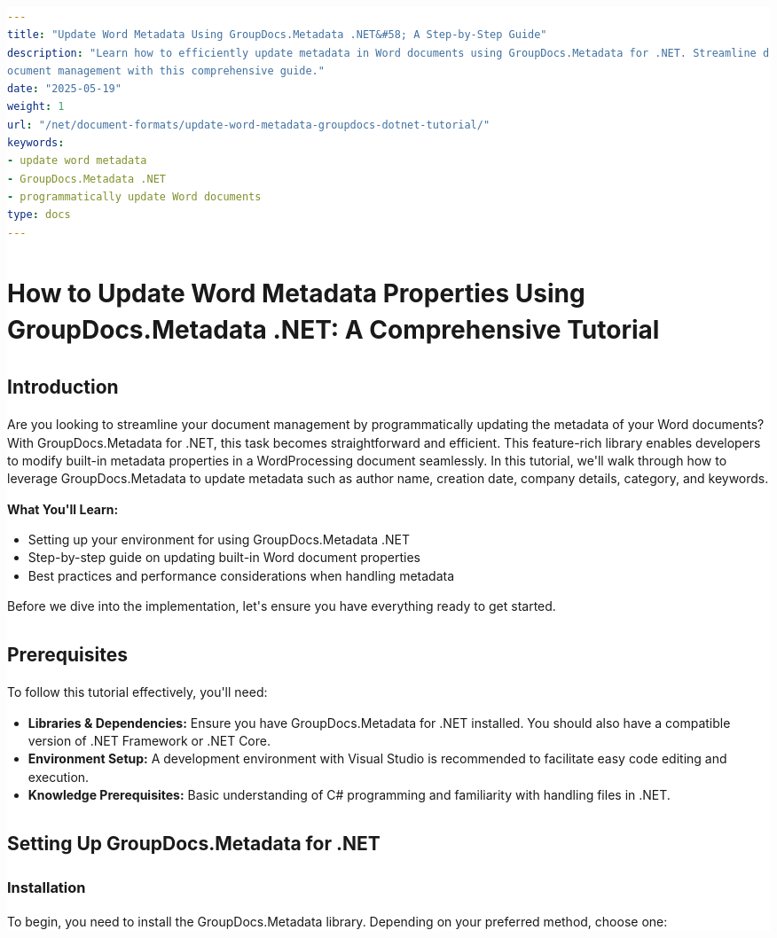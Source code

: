 ```yaml
---
title: "Update Word Metadata Using GroupDocs.Metadata .NET&#58; A Step-by-Step Guide"
description: "Learn how to efficiently update metadata in Word documents using GroupDocs.Metadata for .NET. Streamline document management with this comprehensive guide."
date: "2025-05-19"
weight: 1
url: "/net/document-formats/update-word-metadata-groupdocs-dotnet-tutorial/"
keywords:
- update word metadata
- GroupDocs.Metadata .NET
- programmatically update Word documents
type: docs
---
```

# How to Update Word Metadata Properties Using GroupDocs.Metadata .NET: A Comprehensive Tutorial

## Introduction

Are you looking to streamline your document management by programmatically updating the metadata of your Word documents? With GroupDocs.Metadata for .NET, this task becomes straightforward and efficient. This feature-rich library enables developers to modify built-in metadata properties in a WordProcessing document seamlessly. In this tutorial, we'll walk through how to leverage GroupDocs.Metadata to update metadata such as author name, creation date, company details, category, and keywords.

**What You'll Learn:**
- Setting up your environment for using GroupDocs.Metadata .NET
- Step-by-step guide on updating built-in Word document properties
- Best practices and performance considerations when handling metadata

Before we dive into the implementation, let's ensure you have everything ready to get started.

## Prerequisites

To follow this tutorial effectively, you'll need:

- **Libraries & Dependencies:** Ensure you have GroupDocs.Metadata for .NET installed. You should also have a compatible version of .NET Framework or .NET Core.
- **Environment Setup:** A development environment with Visual Studio is recommended to facilitate easy code editing and execution.
- **Knowledge Prerequisites:** Basic understanding of C# programming and familiarity with handling files in .NET.

## Setting Up GroupDocs.Metadata for .NET

### Installation

To begin, you need to install the GroupDocs.Metadata library. Depending on your preferred method, choose one:
